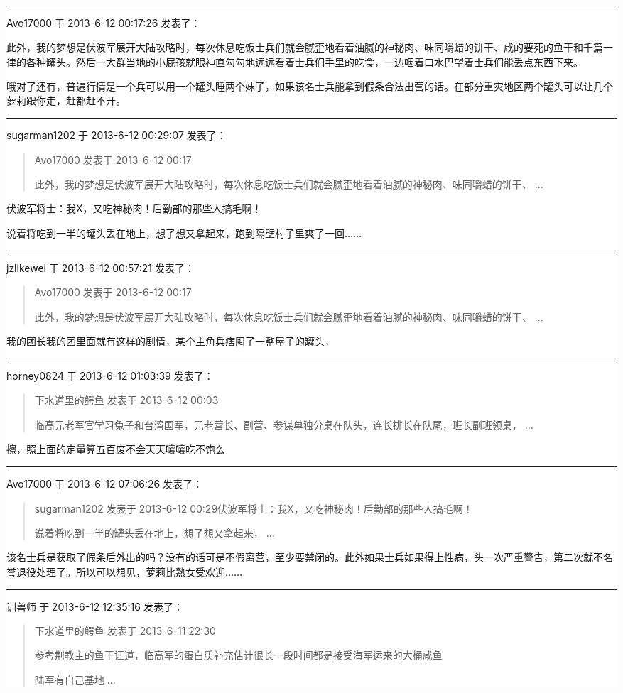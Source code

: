 ---------

Avo17000 于 2013-6-12 00:17:26 发表了：

此外，我的梦想是伏波军展开大陆攻略时，每次休息吃饭士兵们就会腻歪地看着油腻的神秘肉、味同嚼蜡的饼干、咸的要死的鱼干和千篇一律的各种罐头。然后一大群当地的小屁孩就眼神直勾勾地远远看着士兵们手里的吃食，一边咽着口水巴望着士兵们能丢点东西下来。

哦对了还有，普遍行情是一个兵可以用一个罐头睡两个妹子，如果该名士兵能拿到假条合法出营的话。在部分重灾地区两个罐头可以让几个萝莉跟你走，赶都赶不开。

---------

sugarman1202 于 2013-6-12 00:29:07 发表了：

> Avo17000 发表于 2013-6-12 00:17
> 
> 此外，我的梦想是伏波军展开大陆攻略时，每次休息吃饭士兵们就会腻歪地看着油腻的神秘肉、味同嚼蜡的饼干、 ...



伏波军将士：我X，又吃神秘肉！后勤部的那些人搞毛啊！

说着将吃到一半的罐头丢在地上，想了想又拿起来，跑到隔壁村子里爽了一回……

---------

jzlikewei 于 2013-6-12 00:57:21 发表了：

> Avo17000 发表于 2013-6-12 00:17
> 
> 此外，我的梦想是伏波军展开大陆攻略时，每次休息吃饭士兵们就会腻歪地看着油腻的神秘肉、味同嚼蜡的饼干、 ...



我的团长我的团里面就有这样的剧情，某个主角兵痞囤了一整屋子的罐头，

---------

horney0824 于 2013-6-12 01:03:39 发表了：

> 下水道里的鳄鱼 发表于 2013-6-12 00:03
> 
> 临高元老军官学习兔子和台湾国军，元老营长、副营、参谋单独分桌在队头，连长排长在队尾，班长副班领桌， ...



擦，照上面的定量算五百废不会天天嚷嚷吃不饱么

---------

Avo17000 于 2013-6-12 07:06:26 发表了：

> sugarman1202 发表于 2013-6-12 00:29伏波军将士：我X，又吃神秘肉！后勤部的那些人搞毛啊！
> 
> 说着将吃到一半的罐头丢在地上，想了想又拿起来， ...



该名士兵是获取了假条后外出的吗？没有的话可是不假离营，至少要禁闭的。此外如果士兵如果得上性病，头一次严重警告，第二次就不名誉退役处理了。所以可以想见，萝莉比熟女受欢迎……

---------

训兽师 于 2013-6-12 12:35:16 发表了：

> 下水道里的鳄鱼 发表于 2013-6-11 22:30
> 
> 参考荆教主的鱼干证道，临高军的蛋白质补充估计很长一段时间都是接受海军运来的大桶咸鱼
> 
> 陆军有自己基地 ...
